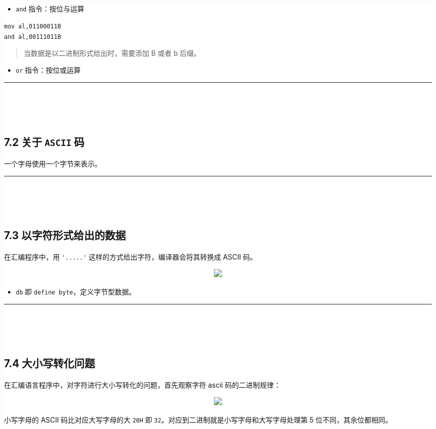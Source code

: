 - `and` 指令：按位与运算
```
mov al,01100011B
and al,00111011B
```
> 当数据是以二进制形式给出时，需要添加 B 或者 b 后缀。

- `or` 指令：按位或运算

---

<br/>


<br/>


<br/>

## 7.2  关于 `ASCII` 码

一个字母使用一个字节来表示。


---

<br/>


<br/>


<br/>

## 7.3  以字符形式给出的数据

在汇编程序中，用 `'.....'` 这样的方式给出字符，编译器会将其转换成 ASCII 码。

<div align="center"> <img src="https://picture-in-md.oss-cn-guangzhou.aliyuncs.com/2023-11-18_145639.jpg" width = 600 /> </div>

- `db` 即 `define byte`，定义字节型数据。

---

<br/>


<br/>


<br/>

## 7.4  大小写转化问题

在汇编语言程序中，对字符进行大小写转化的问题，首先观察字符 ascii 码的二进制规律：

<div align="center"> <img src="https://picture-in-md.oss-cn-guangzhou.aliyuncs.com/2023-11-18_150030.jpg" width = 600 /> </div>

小写字母的 ASCII 码比对应大写字母的大 `20H` 即 `32`。对应到二进制就是小写字母和大写字母处理第 5 位不同，其余位都相同。
